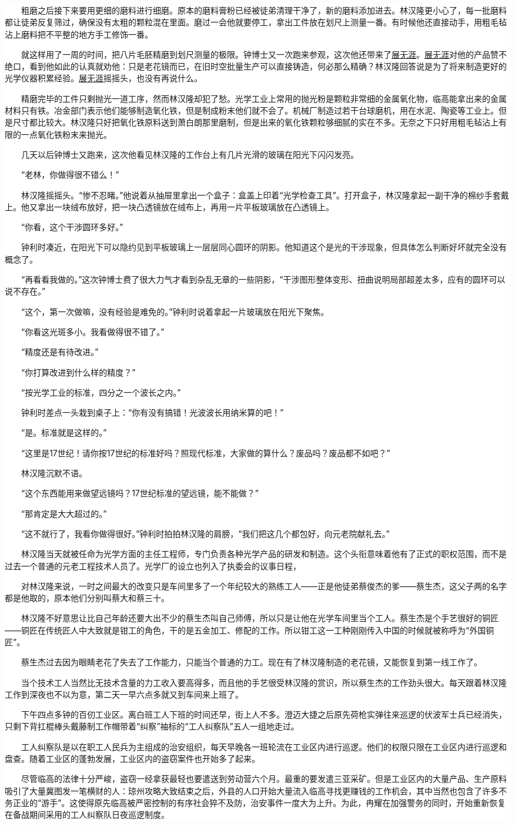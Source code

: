 　　粗磨之后接下来要用更细的磨料进行细磨。原本的磨料膏粉已经被徒弟清理干净了，新的磨料添加进去。林汉隆更小心了，每一批磨料都让徒弟反复筛过，确保没有太粗的颗粒混在里面。磨过一会他就要停工，拿出工件放在划尺上测量一番。有时候他还直接动手，用粗毛毡沾上磨料把不平整的地方手工修饰一番。

　　就这样用了一周的时间，把八片毛胚精磨到划尺测量的极限。钟博士又一次跑来参观，这次他还带来了[展无涯][y004]。[展无涯][y004]对他的产品赞不绝口，看到他如此的认真就劝他：只是老花镜而已，在旧时空批量生产可以直接铸造，何必那么精确？林汉隆回答说是为了将来制造更好的光学仪器积累经验。[展无涯][y004]摇摇头，也没有再说什么。

　　精磨完毕的工件只剩抛光一道工序，然而林汉隆却犯了愁。光学工业上常用的抛光粉是颗粒非常细的金属氧化物，临高能拿出来的金属材料只有铁。冶金部门表示他们能够制造氧化铁，但是制成粉末他们就不会了。机械厂制造过若干台球磨机，用在水泥、陶瓷等工业上。但是尺寸都比较大。林汉隆只好把氧化铁原料送到萧白朗那里磨制，但是出来的氧化铁颗粒够细腻的实在不多。无奈之下只好用粗毛毡沾上有限的一点氧化铁粉末来抛光。

　　几天以后钟博士又跑来，这次他看见林汉隆的工作台上有几片光滑的玻璃在阳光下闪闪发亮。

　　“老林，你做得很不错么！”

　　林汉隆摇摇头。“惨不忍睹。”他说着从抽屉里拿出一个盒子：盒盖上印着“光学检查工具”。打开盒子，林汉隆拿起一副干净的棉纱手套戴上。他又拿出一块绒布放好，把一块凸透镜放在绒布上，再用一片平板玻璃放在凸透镜上。

　　“你看，这个干涉圆环多好。”

　　钟利时凑近，在阳光下可以隐约见到平板玻璃上一层层同心圆环的阴影。他知道这个是光的干涉现象，但具体怎么判断好坏就完全没有概念了。

　　“再看看我做的。”这次钟博士费了很大力气才看到杂乱无章的一些阴影，“干涉图形整体变形、扭曲说明局部超差太多，应有的圆环可以说不存在。”

　　“这个，第一次做嘛，没有经验是难免的。”钟利时说着拿起一片玻璃放在阳光下聚焦。

　　“你看这光斑多小。我看做得很不错了。”

　　“精度还是有待改进。”

　　“你打算改进到什么样的精度？”

　　“按光学工业的标准，四分之一个波长之内。”

　　钟利时差点一头栽到桌子上：“你有没有搞错！光波波长用纳米算的吧！”

　　“是。标准就是这样的。”

　　“这里是17世纪！请你按17世纪的标准好吗？照现代标准，大家做的算什么？废品吗？废品都不如吧？”

　　林汉隆沉默不语。

　　“这个东西能用来做望远镜吗？17世纪标准的望远镜，能不能做？”

　　“那肯定是大大超过的。”

　　“这不就行了，我看你做得很好。”钟利时拍拍林汉隆的肩膀，“我们把这几个都包好，向元老院献礼去。”

　　林汉隆当天就被任命为光学方面的主任工程师，专门负责各种光学产品的研发和制造。这个头衔意味着他有了正式的职权范围，而不是过去一个普通的元老工程技术人员了。光学厂的设立也列入了执委会的议事日程，

　　对林汉隆来说，一时之间最大的改变只是车间里多了一个年纪较大的熟练工人——正是他徒弟蔡俊杰的爹——蔡生杰，这父子两的名字都是他取的，原本他们分别叫蔡大和蔡三十。

　　林汉隆不好意思让比自己年龄还要大出不少的蔡生杰叫自己师傅，所以只是让他在光学车间里当个工人。蔡生杰是个手艺很好的铜匠——铜匠在传统匠人中大致就是钳工的角色，干的是五金加工、修配的工作。所以钳工这一工种刚刚传入中国的时候就被称呼为“外国铜匠”。

　　蔡生杰过去因为眼睛老花了失去了工作能力，只能当个普通的力工。现在有了林汉隆制造的老花镜，又能恢复到第一线工作了。

　　当个技术工人当然比无技术含量的力工收入要高得多，而且他的手艺很受林汉隆的赏识，所以蔡生杰的工作劲头很大。每天跟着林汉隆工作到深夜也不以为意，第二天一早六点多就又到车间来上班了。

　　下午四点多钟的百仞工业区。离白班工人下班的时间还早，街上人不多。澄迈大捷之后原先荷枪实弹往来巡逻的伏波军士兵已经消失，只剩下背扛棍棒头戴藤制工作帽带着“纠察”袖标的“工人纠察队”五人一组地走过。

　　工人纠察队是以在职工人民兵为主组成的治安组织，每天早晚各一班轮流在工业区内进行巡逻。他们的权限只限在工业区内进行巡逻和盘查。随着工业区的蓬勃发展，工业区内的盗窃案件也开始多了起来。

　　尽管临高的法律十分严峻，盗窃一经拿获最轻也要遣送到劳动营六个月。最重的要发遣三亚采矿。但是工业区内的大量产品、生产原料吸引了大量冀图发一笔横财的人：琼州攻略大致结束之后，外县的人口开始大量流入临高寻找更赚钱的工作机会，其中当然也包含了许多不务正业的“游手”。这使得原先临高被严密控制的有序社会猝不及防，治安事件一度大为上升。为此，冉耀在加强警务的同时，开始重新恢复在备战期间采用的工人纠察队日夜巡逻制度。


[y004]: /characters/y004 "展无涯"